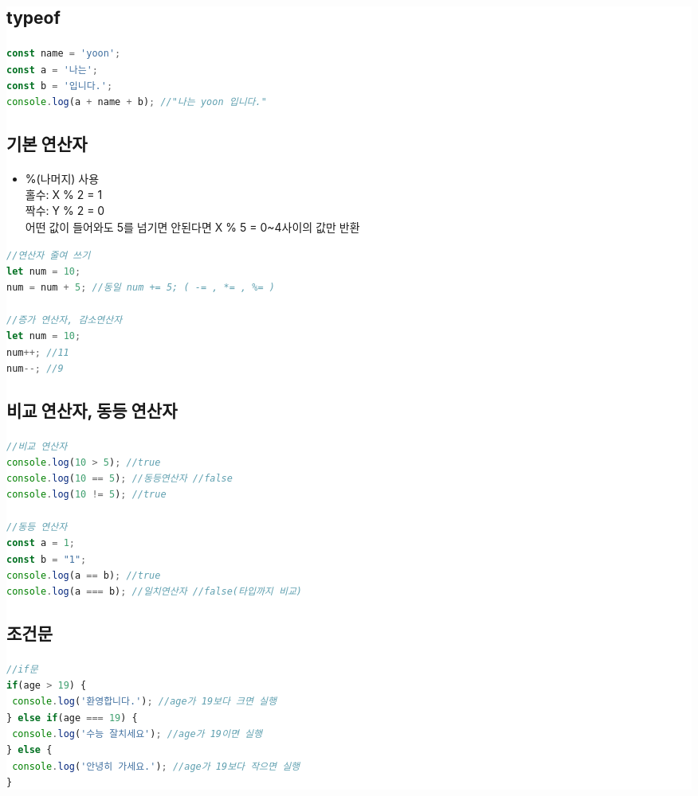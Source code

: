 ## typeof

```javascript
const name = 'yoon';
const a = '나는';
const b = '입니다.';
console.log(a + name + b); //"나는 yoon 입니다."
```

## 기본 연산자

* %(나머지) 사용
 <br>홀수: X % 2 = 1
 <br>짝수: Y % 2 = 0
 <br>어떤 값이 들어와도 5를 넘기면 안된다면 X % 5 = 0~4사이의 값만 반환

```javascript
//연산자 줄여 쓰기
let num = 10;
num = num + 5; //동일 num += 5; ( -= , *= , %= )
 
//증가 연산자, 감소연산자
let num = 10;
num++; //11
num--; //9
```

## 비교 연산자, 동등 연산자

```javascript
//비교 연산자
console.log(10 > 5); //true
console.log(10 == 5); //동등연산자 //false
console.log(10 != 5); //true

//동등 연산자
const a = 1;
const b = "1";
console.log(a == b); //true
console.log(a === b); //일치연산자 //false(타입까지 비교)
```

## 조건문

```javascript
//if문
if(age > 19) {
 console.log('환영합니다.'); //age가 19보다 크면 실행
} else if(age === 19) {
 console.log('수능 잘치세요'); //age가 19이면 실행
} else {
 console.log('안녕히 가세요.'); //age가 19보다 작으면 실행
}
```
